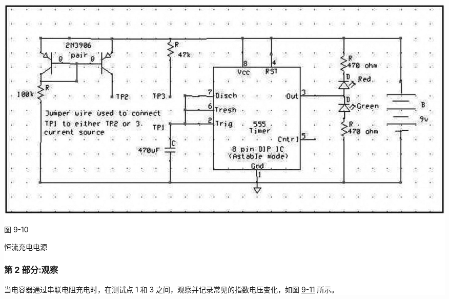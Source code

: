 ![img/503603_1_En_9_Fig10_HTML.jpg](img/503603_1_En_9_Fig10_HTML.jpg)

图 9-10

恒流充电电源

### 第 2 部分:观察

当电容器通过串联电阻充电时，在测试点 1 和 3 之间，观察并记录常见的指数电压变化，如图 [9-11](#Fig11) 所示。
